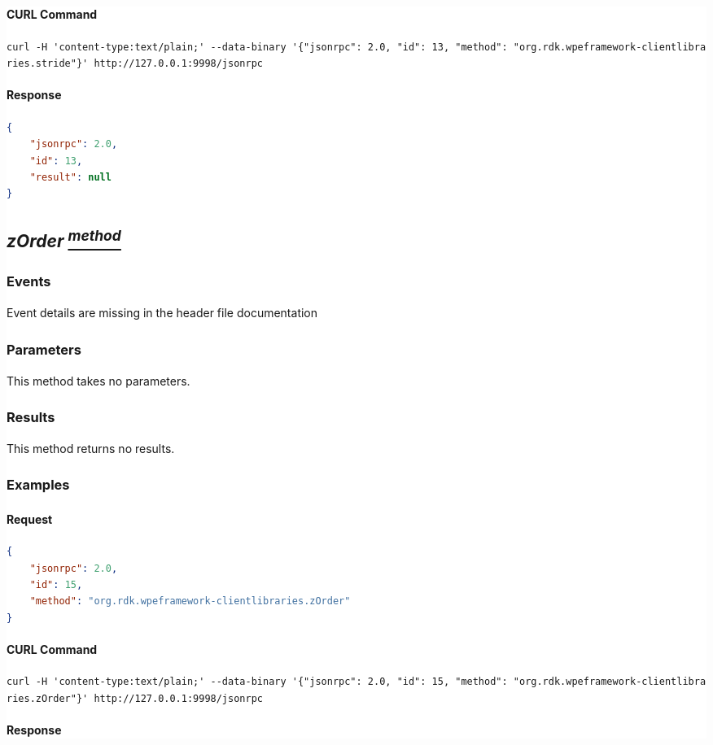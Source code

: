 
#### CURL Command

```curl
curl -H 'content-type:text/plain;' --data-binary '{"jsonrpc": 2.0, "id": 13, "method": "org.rdk.wpeframework-clientlibraries.stride"}' http://127.0.0.1:9998/jsonrpc
```


#### Response

```json
{
    "jsonrpc": 2.0,
    "id": 13,
    "result": null
}
```

<a id="method.zOrder"></a>
## *zOrder [<sup>method</sup>](#head.Methods)*



### Events
Event details are missing in the header file documentation 
### Parameters
This method takes no parameters.
### Results
This method returns no results.

### Examples


#### Request

```json
{
    "jsonrpc": 2.0,
    "id": 15,
    "method": "org.rdk.wpeframework-clientlibraries.zOrder"
}
```


#### CURL Command

```curl
curl -H 'content-type:text/plain;' --data-binary '{"jsonrpc": 2.0, "id": 15, "method": "org.rdk.wpeframework-clientlibraries.zOrder"}' http://127.0.0.1:9998/jsonrpc
```


#### Response
